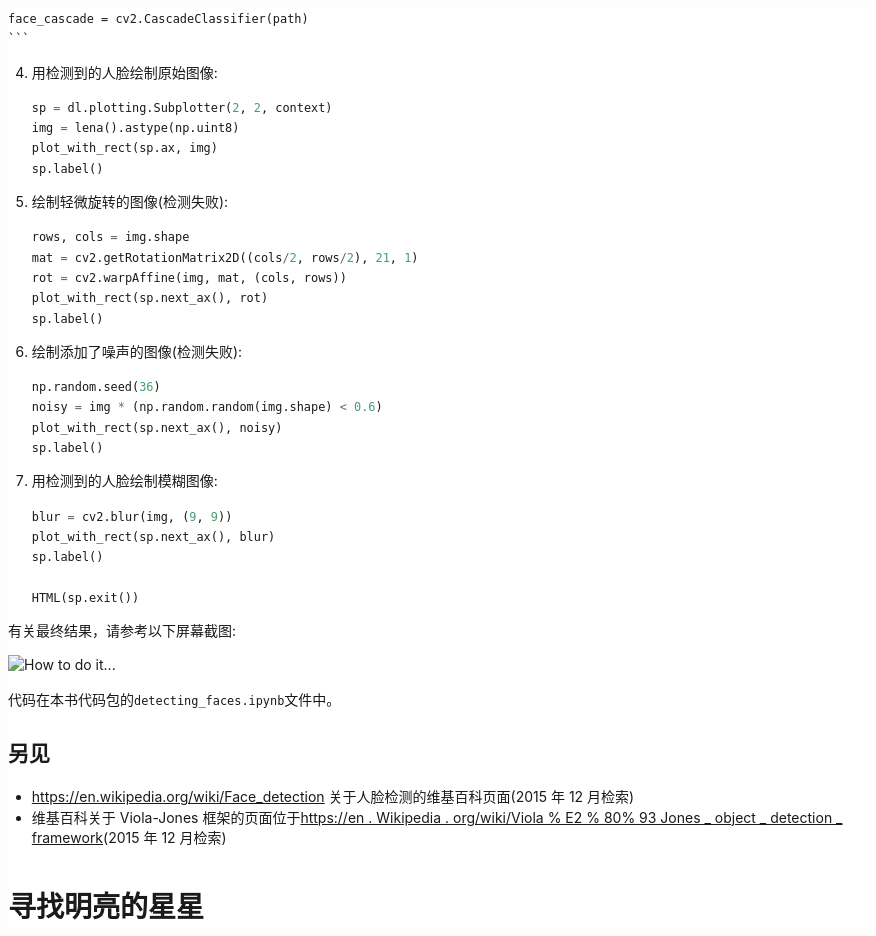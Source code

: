     face_cascade = cv2.CascadeClassifier(path)
    ```

4.  用检测到的人脸绘制原始图像:

    ```py
    sp = dl.plotting.Subplotter(2, 2, context)
    img = lena().astype(np.uint8)
    plot_with_rect(sp.ax, img)
    sp.label()
    ```

5.  绘制轻微旋转的图像(检测失败):

    ```py
    rows, cols = img.shape
    mat = cv2.getRotationMatrix2D((cols/2, rows/2), 21, 1)
    rot = cv2.warpAffine(img, mat, (cols, rows))
    plot_with_rect(sp.next_ax(), rot)
    sp.label()
    ```

6.  绘制添加了噪声的图像(检测失败):

    ```py
    np.random.seed(36)
    noisy = img * (np.random.random(img.shape) < 0.6)
    plot_with_rect(sp.next_ax(), noisy)
    sp.label()
    ```

7.  用检测到的人脸绘制模糊图像:

    ```py
    blur = cv2.blur(img, (9, 9))
    plot_with_rect(sp.next_ax(), blur)
    sp.label()

    HTML(sp.exit())
    ```

有关最终结果，请参考以下屏幕截图:

![How to do it...](images/B04223_11_08.jpg)

代码在本书代码包的`detecting_faces.ipynb`文件中。

## 另见

*   https://en.wikipedia.org/wiki/Face_detection 关于人脸检测的维基百科页面(2015 年 12 月检索)
*   维基百科关于 Viola-Jones 框架的页面位于[https://en . Wikipedia . org/wiki/Viola % E2 % 80% 93 Jones _ object _ detection _ framework](https://en.wikipedia.org/wiki/Viola%E2%80%93Jones_object_detection_framework)(2015 年 12 月检索)

# 寻找明亮的星星
